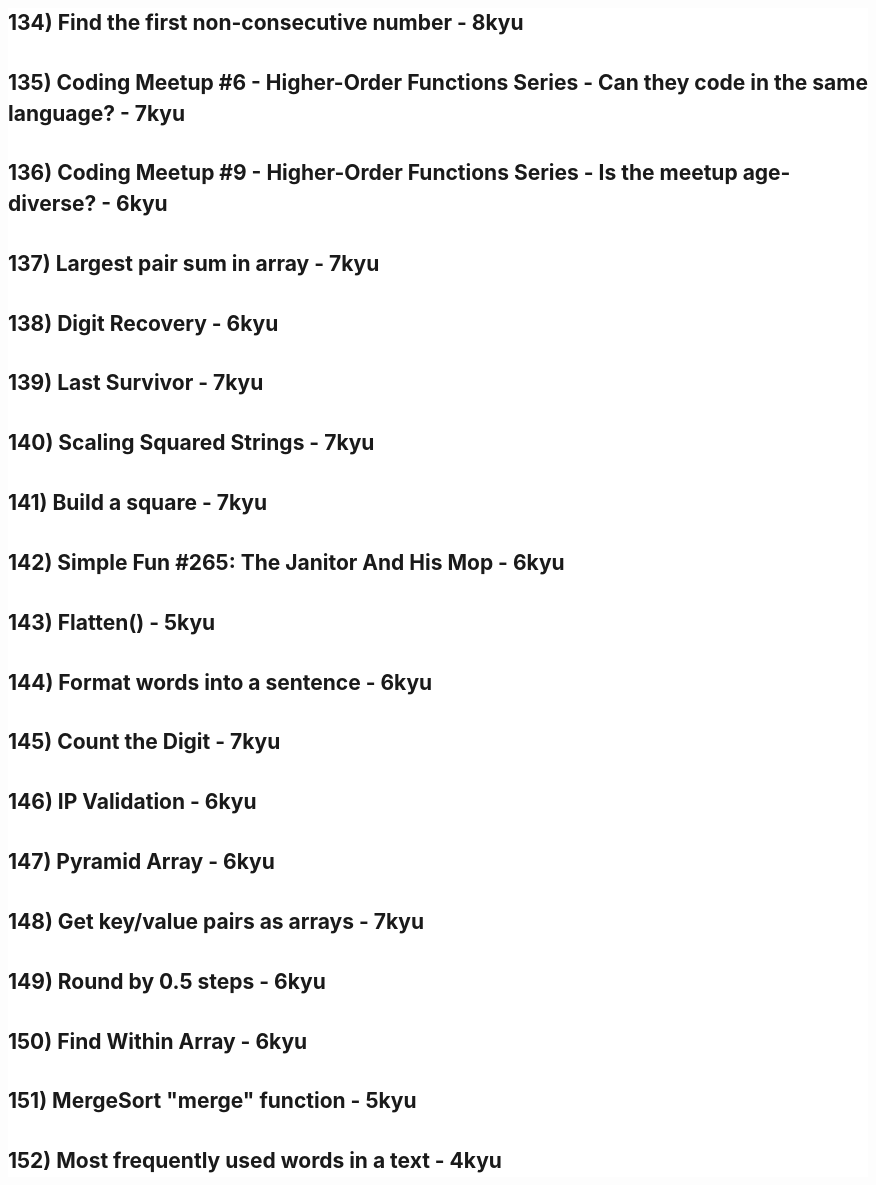 ## 134) Find the first non-consecutive number - 8kyu

## 135) Coding Meetup #6 - Higher-Order Functions Series - Can they code in the same language? - 7kyu 

## 136) Coding Meetup #9 - Higher-Order Functions Series - Is the meetup age-diverse? - 6kyu 

## 137) Largest pair sum in array - 7kyu

## 138) Digit Recovery - 6kyu

## 139) Last Survivor - 7kyu

## 140) Scaling Squared Strings - 7kyu

## 141) Build a square - 7kyu

## 142) Simple Fun #265: The Janitor And His Mop - 6kyu

## 143) Flatten() - 5kyu

## 144) Format words into a sentence - 6kyu 

## 145) Count the Digit - 7kyu

## 146) IP Validation - 6kyu

## 147) Pyramid Array - 6kyu

## 148) Get key/value pairs as arrays - 7kyu

## 149) Round by 0.5 steps - 6kyu

## 150) Find Within Array - 6kyu

## 151) MergeSort "merge" function - 5kyu

## 152) Most frequently used words in a text - 4kyu

